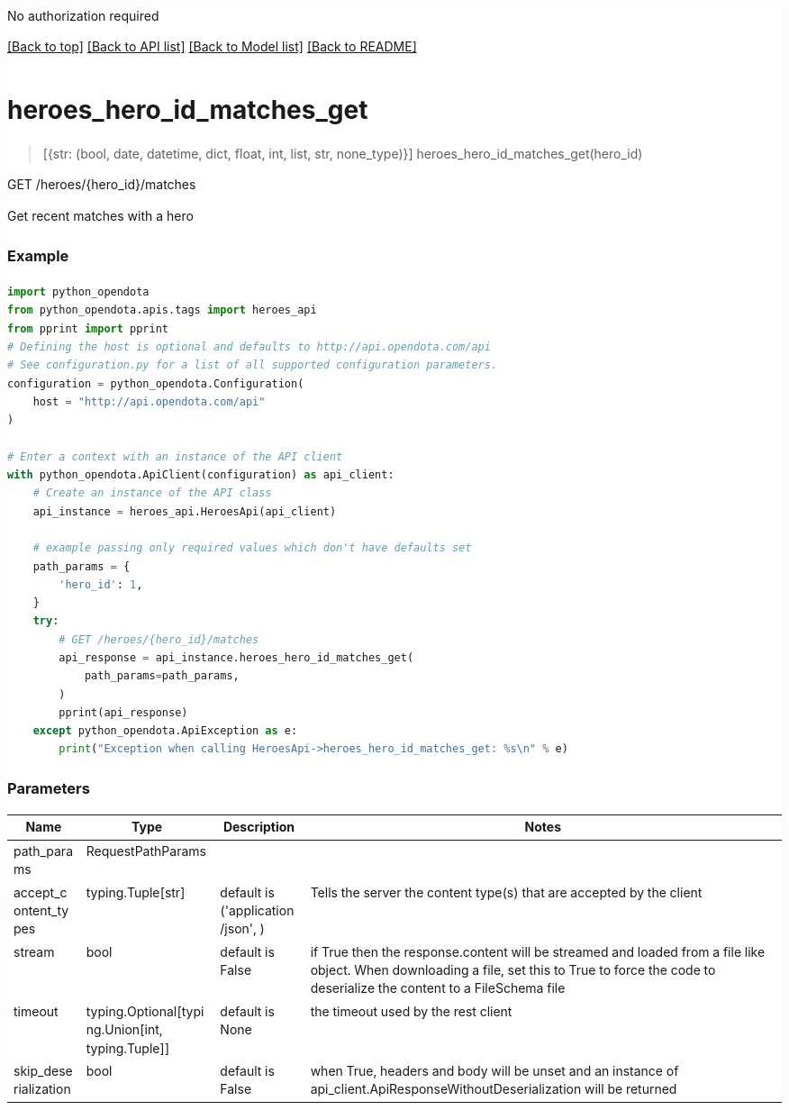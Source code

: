 No authorization required

[[Back to top]](#__pageTop) [[Back to API list]](../../../README.md#documentation-for-api-endpoints) [[Back to Model list]](../../../README.md#documentation-for-models) [[Back to README]](../../../README.md)

# **heroes_hero_id_matches_get**
<a name="heroes_hero_id_matches_get"></a>
> [{str: (bool, date, datetime, dict, float, int, list, str, none_type)}] heroes_hero_id_matches_get(hero_id)

GET /heroes/{hero_id}/matches

Get recent matches with a hero

### Example

```python
import python_opendota
from python_opendota.apis.tags import heroes_api
from pprint import pprint
# Defining the host is optional and defaults to http://api.opendota.com/api
# See configuration.py for a list of all supported configuration parameters.
configuration = python_opendota.Configuration(
    host = "http://api.opendota.com/api"
)

# Enter a context with an instance of the API client
with python_opendota.ApiClient(configuration) as api_client:
    # Create an instance of the API class
    api_instance = heroes_api.HeroesApi(api_client)

    # example passing only required values which don't have defaults set
    path_params = {
        'hero_id': 1,
    }
    try:
        # GET /heroes/{hero_id}/matches
        api_response = api_instance.heroes_hero_id_matches_get(
            path_params=path_params,
        )
        pprint(api_response)
    except python_opendota.ApiException as e:
        print("Exception when calling HeroesApi->heroes_hero_id_matches_get: %s\n" % e)
```
### Parameters

Name | Type | Description  | Notes
------------- | ------------- | ------------- | -------------
path_params | RequestPathParams | |
accept_content_types | typing.Tuple[str] | default is ('application/json', ) | Tells the server the content type(s) that are accepted by the client
stream | bool | default is False | if True then the response.content will be streamed and loaded from a file like object. When downloading a file, set this to True to force the code to deserialize the content to a FileSchema file
timeout | typing.Optional[typing.Union[int, typing.Tuple]] | default is None | the timeout used by the rest client
skip_deserialization | bool | default is False | when True, headers and body will be unset and an instance of api_client.ApiResponseWithoutDeserialization will be returned
